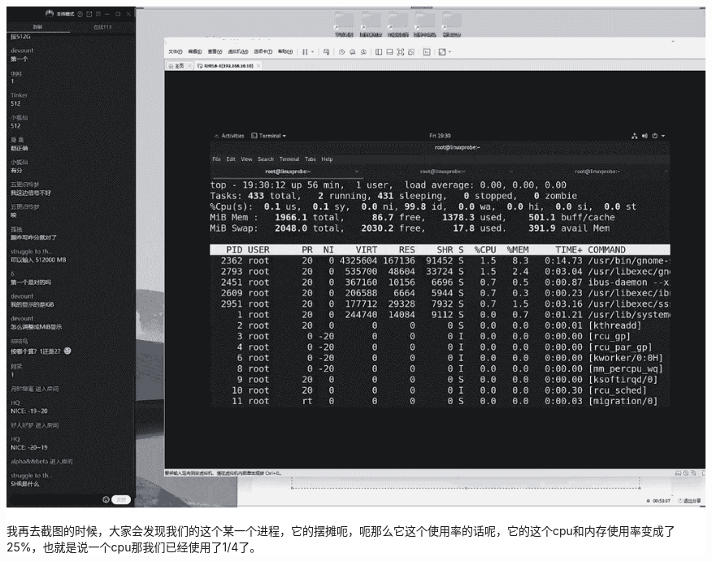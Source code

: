 ![](img/11d9492249f8d4d42978433a2fda118f_99.png)

我再去截图的时候，大家会发现我们的这个某一个进程，它的摆摊呃，呃那么它这个使用率的话呢，它的这个cpu和内存使用率变成了25%，也就是说一个cpu那我们已经使用了1/4了。


